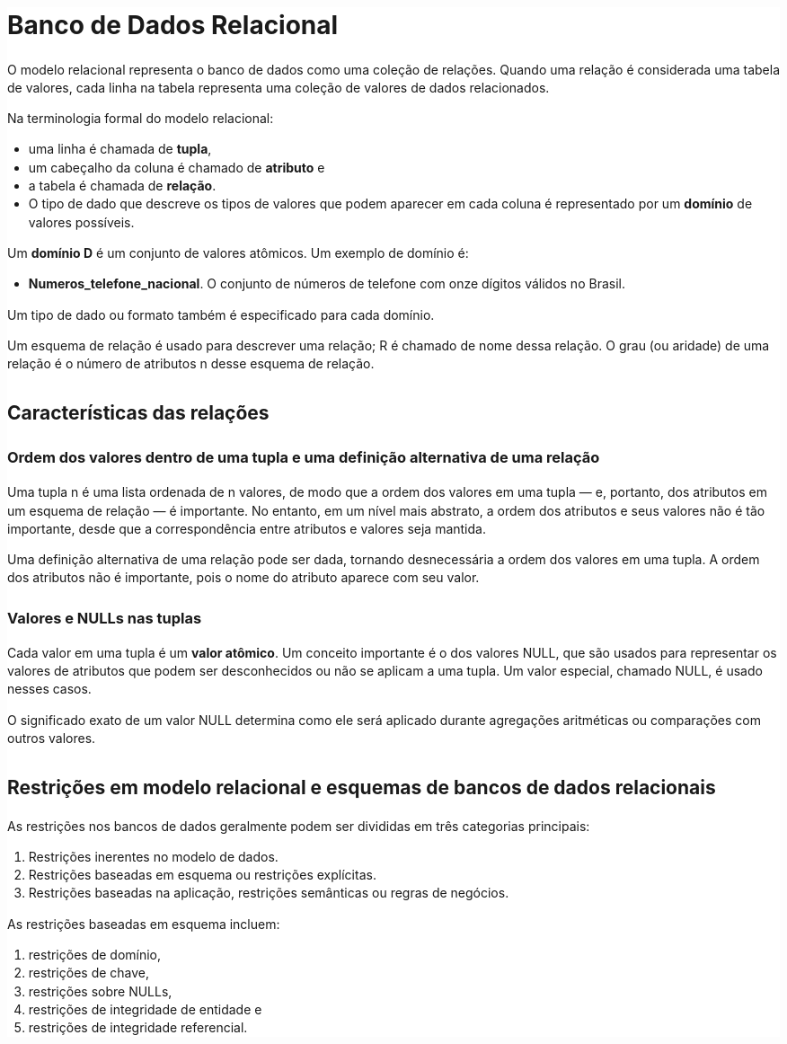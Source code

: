 # Banco de Dados Relacional
O modelo relacional representa o banco de dados como uma coleção de relações. Quando uma relação é considerada uma tabela de valores, cada linha na tabela representa uma coleção de valores de dados relacionados.

Na terminologia formal do modelo relacional:
- uma linha é chamada de **tupla**,
- um cabeçalho da coluna é chamado de **atributo** e 
- a tabela é chamada de **relação**.
- O tipo de dado que descreve os tipos de valores que podem aparecer em cada coluna é representado por um **domínio** de valores possíveis.
 
Um **domínio D** é um conjunto de valores atômicos. Um exemplo de domínio é: 
- **Numeros_telefone_nacional**. O conjunto de números de telefone com onze dígitos válidos no Brasil.

Um tipo de dado ou formato também é especificado para cada domínio.

Um esquema de relação é usado para descrever uma relação; R é chamado de nome dessa relação. O grau (ou aridade) de uma relação é o número de atributos n desse esquema de relação.

## Características das relações
### Ordem dos valores dentro de uma tupla e uma definição alternativa de uma relação
Uma tupla n é uma lista ordenada de n valores, de modo que a ordem dos valores em uma tupla — e, portanto, dos atributos em um esquema de relação — é importante. No entanto, em um nível mais abstrato, a ordem dos atributos e seus valores não é tão importante, desde que a correspondência entre atributos e valores seja mantida.

Uma definição alternativa de uma relação pode ser dada, tornando desnecessária a ordem dos valores em uma tupla. A ordem dos atributos não é importante, pois o nome do atributo aparece com seu valor.

### Valores e NULLs nas tuplas
Cada valor em uma tupla é um **valor atômico**. Um conceito importante é o dos valores NULL, que são usados para representar os valores de atributos que podem ser desconhecidos ou não se aplicam a uma tupla. Um valor especial, chamado NULL, é usado nesses casos. 

O significado exato de um valor NULL determina como ele será aplicado durante agregações aritméticas ou comparações com outros valores.

## Restrições em modelo relacional e esquemas de bancos de dados relacionais
As restrições nos bancos de dados geralmente podem ser divididas em três categorias principais:
1. Restrições inerentes no modelo de dados.
2. Restrições baseadas em esquema ou restrições explícitas.
3. Restrições baseadas na aplicação, restrições semânticas ou regras de negócios.

As restrições baseadas em esquema incluem:
1. restrições de domínio,
2. restrições de chave,
3. restrições sobre NULLs,
4. restrições de integridade de entidade e
5. restrições de integridade referencial.
